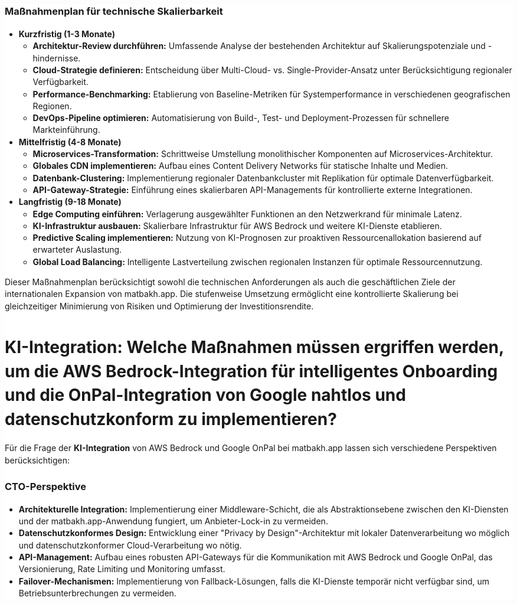 ### Maßnahmenplan für technische Skalierbarkeit

- **Kurzfristig (1-3 Monate)**
    - **Architektur-Review durchführen:** Umfassende Analyse der bestehenden Architektur auf Skalierungspotenziale und -hindernisse.
    - **Cloud-Strategie definieren:** Entscheidung über Multi-Cloud- vs. Single-Provider-Ansatz unter Berücksichtigung regionaler Verfügbarkeit.
    - **Performance-Benchmarking:** Etablierung von Baseline-Metriken für Systemperformance in verschiedenen geografischen Regionen.
    - **DevOps-Pipeline optimieren:** Automatisierung von Build-, Test- und Deployment-Prozessen für schnellere Markteinführung.
- **Mittelfristig (4-8 Monate)**
    - **Microservices-Transformation:** Schrittweise Umstellung monolithischer Komponenten auf Microservices-Architektur.
    - **Globales CDN implementieren:** Aufbau eines Content Delivery Networks für statische Inhalte und Medien.
    - **Datenbank-Clustering:** Implementierung regionaler Datenbankcluster mit Replikation für optimale Datenverfügbarkeit.
    - **API-Gateway-Strategie:** Einführung eines skalierbaren API-Managements für kontrollierte externe Integrationen.
- **Langfristig (9-18 Monate)**
    - **Edge Computing einführen:** Verlagerung ausgewählter Funktionen an den Netzwerkrand für minimale Latenz.
    - **KI-Infrastruktur ausbauen:** Skalierbare Infrastruktur für AWS Bedrock und weitere KI-Dienste etablieren.
    - **Predictive Scaling implementieren:** Nutzung von KI-Prognosen zur proaktiven Ressourcenallokation basierend auf erwarteter Auslastung.
    - **Global Load Balancing:** Intelligente Lastverteilung zwischen regionalen Instanzen für optimale Ressourcennutzung.

Dieser Maßnahmenplan berücksichtigt sowohl die technischen Anforderungen als auch die geschäftlichen Ziele der internationalen Expansion von matbakh.app. Die stufenweise Umsetzung ermöglicht eine kontrollierte Skalierung bei gleichzeitiger Minimierung von Risiken und Optimierung der Investitionsrendite.

# **KI-Integration:** Welche Maßnahmen müssen ergriffen werden, um die AWS Bedrock-Integration für intelligentes Onboarding und die OnPal-Integration von Google nahtlos und datenschutzkonform zu implementieren?

Für die Frage der **KI-Integration** von AWS Bedrock und Google OnPal bei matbakh.app lassen sich verschiedene Perspektiven berücksichtigen:

### CTO-Perspektive

- **Architekturelle Integration:** Implementierung einer Middleware-Schicht, die als Abstraktionsebene zwischen den KI-Diensten und der matbakh.app-Anwendung fungiert, um Anbieter-Lock-in zu vermeiden.
- **Datenschutzkonformes Design:** Entwicklung einer "Privacy by Design"-Architektur mit lokaler Datenverarbeitung wo möglich und datenschutzkonformer Cloud-Verarbeitung wo nötig.
- **API-Management:** Aufbau eines robusten API-Gateways für die Kommunikation mit AWS Bedrock und Google OnPal, das Versionierung, Rate Limiting und Monitoring umfasst.
- **Failover-Mechanismen:** Implementierung von Fallback-Lösungen, falls die KI-Dienste temporär nicht verfügbar sind, um Betriebsunterbrechungen zu vermeiden.

